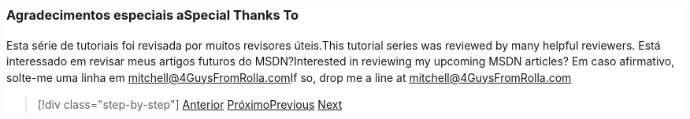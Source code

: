 ### <a name="special-thanks-to"></a><span data-ttu-id="c87d6-299">Agradecimentos especiais a</span><span class="sxs-lookup"><span data-stu-id="c87d6-299">Special Thanks To</span></span>

<span data-ttu-id="c87d6-300">Esta série de tutoriais foi revisada por muitos revisores úteis.</span><span class="sxs-lookup"><span data-stu-id="c87d6-300">This tutorial series was reviewed by many helpful reviewers.</span></span> <span data-ttu-id="c87d6-301">Está interessado em revisar meus artigos futuros do MSDN?</span><span class="sxs-lookup"><span data-stu-id="c87d6-301">Interested in reviewing my upcoming MSDN articles?</span></span> <span data-ttu-id="c87d6-302">Em caso afirmativo, solte-me uma linha em [mitchell@4GuysFromRolla.com](mailto:mitchell@4GuysFromRolla.com)</span><span class="sxs-lookup"><span data-stu-id="c87d6-302">If so, drop me a line at [mitchell@4GuysFromRolla.com](mailto:mitchell@4GuysFromRolla.com)</span></span>

> [!div class="step-by-step"]
> <span data-ttu-id="c87d6-303">[Anterior](interacting-with-the-content-page-from-the-master-page-vb.md)
> [Próximo](specifying-the-master-page-programmatically-vb.md)</span><span class="sxs-lookup"><span data-stu-id="c87d6-303">[Previous](interacting-with-the-content-page-from-the-master-page-vb.md)
[Next](specifying-the-master-page-programmatically-vb.md)</span></span>
